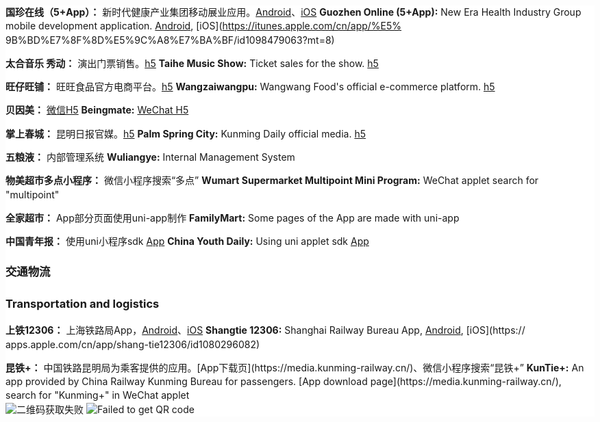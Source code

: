 **国珍在线（5+App）：** 新时代健康产业集团移动展业应用。[Android](http://sj.qq.com/myapp/detail.htm?apkName=cn.guozhen.guozhenzaixian)、[iOS](https://itunes.apple.com/cn/app/%E5%9B%BD%E7%8F%8D%E5%9C%A8%E7%BA%BF/id1098479063?mt=8)
**Guozhen Online (5+App):** New Era Health Industry Group mobile development application. [Android](http://sj.qq.com/myapp/detail.htm?apkName=cn.guozhen.guozhenzaixian), [iOS](https://itunes.apple.com/cn/app/%E5% 9B%BD%E7%8F%8D%E5%9C%A8%E7%BA%BF/id1098479063?mt=8)

**太合音乐 秀动：** 演出门票销售。[h5](https://wap.showstart.com/)
**Taihe Music Show:** Ticket sales for the show. [h5](https://wap.showstart.com/)

**旺仔旺铺：** 旺旺食品官方电商平台。[h5](https://srv.hotkidceo.com/store/)
**Wangzaiwangpu:** Wangwang Food's official e-commerce platform. [h5](https://srv.hotkidceo.com/store/)

**贝因美：** [微信H5](http://mp.beingmate.com/h5/)
**Beingmate:** [WeChat H5](http://mp.beingmate.com/h5/)

**掌上春城：** 昆明日报官媒。[h5](https://zsccv7.kmzscc.com/htmlv7/#/)
**Palm Spring City:** Kunming Daily official media. [h5](https://zsccv7.kmzscc.com/htmlv7/#/)

**五粮液：** 内部管理系统
**Wuliangye:** Internal Management System

**物美超市多点小程序：** 微信小程序搜索“多点”
**Wumart Supermarket Multipoint Mini Program:** WeChat applet search for "multipoint"

**全家超市：** App部分页面使用uni-app制作
**FamilyMart:** Some pages of the App are made with uni-app

**中国青年报：** 使用uni小程序sdk [App](https://a.app.qq.com/o/simple.jsp?pkgname=com.hzpd.zqzx&channel=0002160650432d595942&fromcase=60001)
**China Youth Daily:** Using uni applet sdk [App](https://a.app.qq.com/o/simple.jsp?pkgname=com.hzpd.zqzx&channel=0002160650432d595942&fromcase=60001)

### 交通物流
### Transportation and logistics

**上铁12306：** 上海铁路局App，[Android](https://android.myapp.com/myapp/detail.htm?apkName=com.shentie.app)、[iOS](https://apps.apple.com/cn/app/shang-tie12306/id1080296082)
**Shangtie 12306:** Shanghai Railway Bureau App, [Android](https://android.myapp.com/myapp/detail.htm?apkName=com.shentie.app), [iOS](https:// apps.apple.com/cn/app/shang-tie12306/id1080296082)

<div class="scan-code">
 <strong>昆铁+：</strong> 中国铁路昆明局为乘客提供的应用。[App下载页](https://media.kunming-railway.cn/)、微信小程序搜索“昆铁+”
 <strong>KunTie+:</strong> An app provided by China Railway Kunming Bureau for passengers. [App download page](https://media.kunming-railway.cn/), search for &quot;Kunming+&quot; in WeChat applet
 <div class="scan-code-hover">
    <div class="scan-code-hover-box">
      <img src="https://bjetxgzv.cdn.bspapp.com/VKCEYUGU-uni-app-doc/47774ea0-4f3e-11eb-bdc1-8bd33eb6adaa.jpg" alt="二维码获取失败" />
      <img src="https://bjetxgzv.cdn.bspapp.com/VKCEYUGU-uni-app-doc/47774ea0-4f3e-11eb-bdc1-8bd33eb6adaa.jpg" alt="Failed to get QR code" />
    </div>
 </div>
</div>
